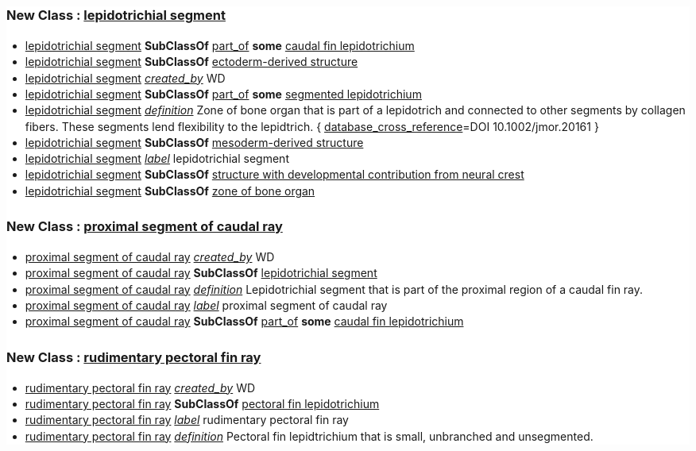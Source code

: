 ### New Class : [lepidotrichial segment](http://purl.obolibrary.org/obo/UBERON_4300108)

 * [lepidotrichial segment](http://purl.obolibrary.org/obo/UBERON_4300108) **SubClassOf** [part_of](http://purl.obolibrary.org/obo/BFO_0000050) **some** [caudal fin lepidotrichium](http://purl.obolibrary.org/obo/UBERON_4000174)
 * [lepidotrichial segment](http://purl.obolibrary.org/obo/UBERON_4300108) **SubClassOf** [ectoderm-derived structure](http://purl.obolibrary.org/obo/UBERON_0004121)
 * [lepidotrichial segment](http://purl.obolibrary.org/obo/UBERON_4300108) *[created_by](http://www.geneontology.org/formats/oboInOwl#created_by)* WD
 * [lepidotrichial segment](http://purl.obolibrary.org/obo/UBERON_4300108) **SubClassOf** [part_of](http://purl.obolibrary.org/obo/BFO_0000050) **some** [segmented lepidotrichium](http://purl.obolibrary.org/obo/UBERON_2005228)
 * [lepidotrichial segment](http://purl.obolibrary.org/obo/UBERON_4300108) *[definition](http://purl.obolibrary.org/obo/IAO_0000115)* Zone of bone organ that is part of a lepidotrich and connected to other segments by collagen fibers. These segments lend flexibility to the lepidtrich.  { [database_cross_reference](http://www.geneontology.org/formats/oboInOwl#hasDbXref)=DOI 10.1002/jmor.20161 } 
 * [lepidotrichial segment](http://purl.obolibrary.org/obo/UBERON_4300108) **SubClassOf** [mesoderm-derived structure](http://purl.obolibrary.org/obo/UBERON_0004120)
 * [lepidotrichial segment](http://purl.obolibrary.org/obo/UBERON_4300108) *[label](http://www.w3.org/2000/01/rdf-schema#label)* lepidotrichial segment
 * [lepidotrichial segment](http://purl.obolibrary.org/obo/UBERON_4300108) **SubClassOf** [structure with developmental contribution from neural crest](http://purl.obolibrary.org/obo/UBERON_0010314)
 * [lepidotrichial segment](http://purl.obolibrary.org/obo/UBERON_4300108) **SubClassOf** [zone of bone organ](http://purl.obolibrary.org/obo/UBERON_0005913)

### New Class : [proximal segment of caudal ray](http://purl.obolibrary.org/obo/UBERON_4300109)

 * [proximal segment of caudal ray](http://purl.obolibrary.org/obo/UBERON_4300109) *[created_by](http://www.geneontology.org/formats/oboInOwl#created_by)* WD
 * [proximal segment of caudal ray](http://purl.obolibrary.org/obo/UBERON_4300109) **SubClassOf** [lepidotrichial segment](http://purl.obolibrary.org/obo/UBERON_4300108)
 * [proximal segment of caudal ray](http://purl.obolibrary.org/obo/UBERON_4300109) *[definition](http://purl.obolibrary.org/obo/IAO_0000115)* Lepidotrichial segment that is part of the proximal region of a caudal fin ray.
 * [proximal segment of caudal ray](http://purl.obolibrary.org/obo/UBERON_4300109) *[label](http://www.w3.org/2000/01/rdf-schema#label)* proximal segment of caudal ray
 * [proximal segment of caudal ray](http://purl.obolibrary.org/obo/UBERON_4300109) **SubClassOf** [part_of](http://purl.obolibrary.org/obo/BFO_0000050) **some** [caudal fin lepidotrichium](http://purl.obolibrary.org/obo/UBERON_4000174)

### New Class : [rudimentary pectoral fin ray](http://purl.obolibrary.org/obo/UBERON_4300103)

 * [rudimentary pectoral fin ray](http://purl.obolibrary.org/obo/UBERON_4300103) *[created_by](http://www.geneontology.org/formats/oboInOwl#created_by)* WD
 * [rudimentary pectoral fin ray](http://purl.obolibrary.org/obo/UBERON_4300103) **SubClassOf** [pectoral fin lepidotrichium](http://purl.obolibrary.org/obo/UBERON_4000175)
 * [rudimentary pectoral fin ray](http://purl.obolibrary.org/obo/UBERON_4300103) *[label](http://www.w3.org/2000/01/rdf-schema#label)* rudimentary pectoral fin ray
 * [rudimentary pectoral fin ray](http://purl.obolibrary.org/obo/UBERON_4300103) *[definition](http://purl.obolibrary.org/obo/IAO_0000115)* Pectoral fin lepidtrichium that is small, unbranched and unsegmented.
